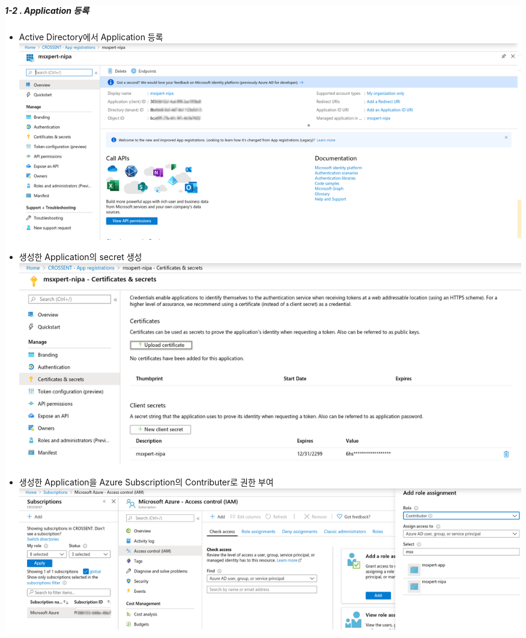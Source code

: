 

##### 1-2 .  Application 등록
 - Active Directory에서 Application 등록
    ![](./technicalReportImages/Azure_App_registration.png)

 - 생성한 Application의 secret 생성
    ![](./technicalReportImages/Azure_App_secret.png)

 - 생성한 Application을 Azure Subscription의 Contributer로 권한 부여
    ![](./technicalReportImages/Azure_assign_role_to_application.png)

